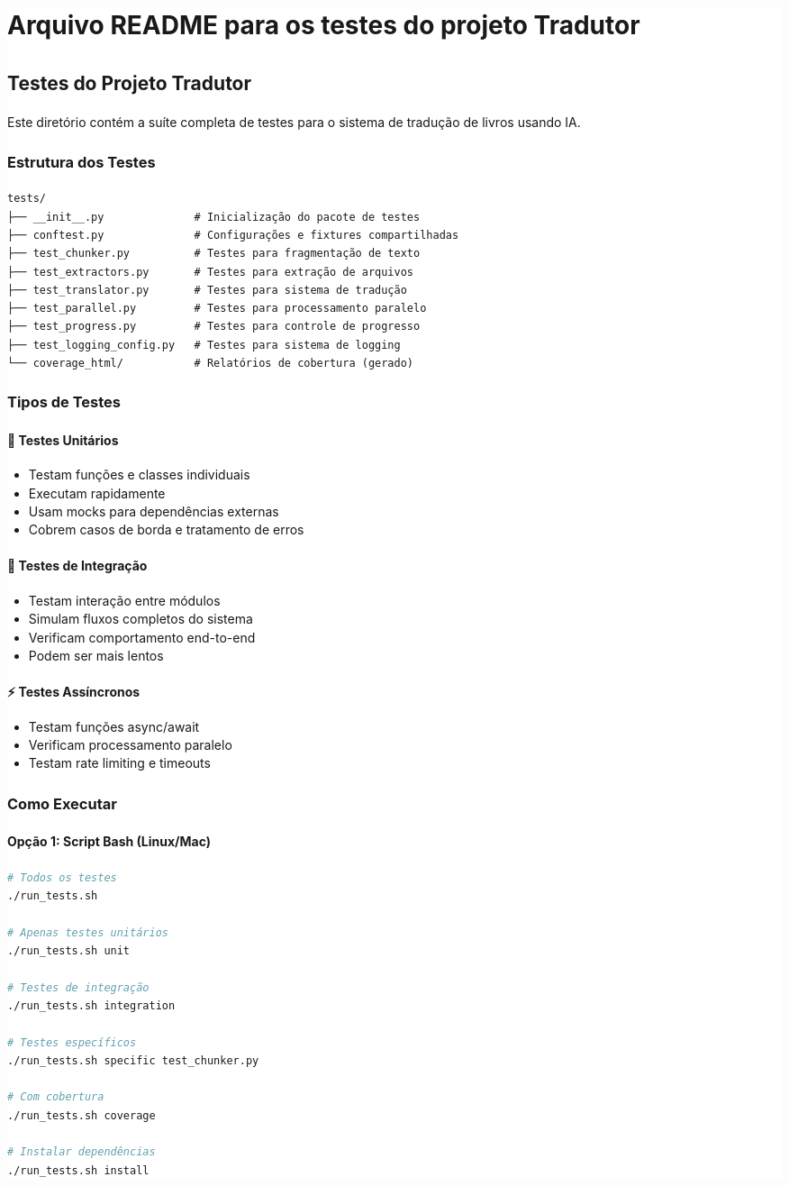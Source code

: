 # Arquivo README para os testes do projeto Tradutor

## Testes do Projeto Tradutor

Este diretório contém a suíte completa de testes para o sistema de tradução de livros usando IA.

### Estrutura dos Testes

```
tests/
├── __init__.py              # Inicialização do pacote de testes
├── conftest.py              # Configurações e fixtures compartilhadas
├── test_chunker.py          # Testes para fragmentação de texto
├── test_extractors.py       # Testes para extração de arquivos
├── test_translator.py       # Testes para sistema de tradução
├── test_parallel.py         # Testes para processamento paralelo
├── test_progress.py         # Testes para controle de progresso
├── test_logging_config.py   # Testes para sistema de logging
└── coverage_html/           # Relatórios de cobertura (gerado)
```

### Tipos de Testes

#### 🔧 Testes Unitários
- Testam funções e classes individuais
- Executam rapidamente
- Usam mocks para dependências externas
- Cobrem casos de borda e tratamento de erros

#### 🔗 Testes de Integração  
- Testam interação entre módulos
- Simulam fluxos completos do sistema
- Verificam comportamento end-to-end
- Podem ser mais lentos

#### ⚡ Testes Assíncronos
- Testam funções async/await
- Verificam processamento paralelo
- Testam rate limiting e timeouts

### Como Executar

#### Opção 1: Script Bash (Linux/Mac)
```bash
# Todos os testes
./run_tests.sh

# Apenas testes unitários
./run_tests.sh unit

# Testes de integração
./run_tests.sh integration

# Testes específicos
./run_tests.sh specific test_chunker.py

# Com cobertura
./run_tests.sh coverage

# Instalar dependências
./run_tests.sh install
```

